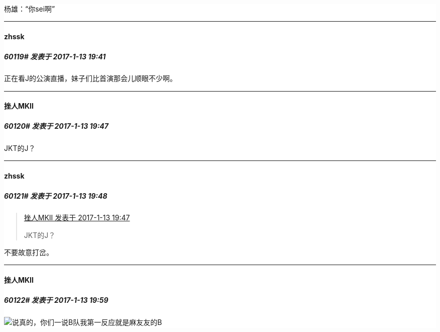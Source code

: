 杨雄：“你sei啊”







-----

####  zhssk  
##### 60119#       发表于 2017-1-13 19:41




正在看J的公演直播，妹子们比首演那会儿顺眼不少啊。







-----

####  挫人MKII  
##### 60120#       发表于 2017-1-13 19:47




JKT的J？







-----

####  zhssk  
##### 60121#       发表于 2017-1-13 19:48



<blockquote><a href="httphttps://bbs.saraba1st.com/2b/forum.php?mod=redirect&amp;goto=findpost&amp;pid=34799719&amp;ptid=1105387" target="_blank">挫人MKII 发表于 2017-1-13 19:47</a>

JKT的J？</blockquote>
不要故意打岔。







-----

####  挫人MKII  
##### 60122#       发表于 2017-1-13 19:59



<img src="https://static.saraba1st.com/image/smiley/face/149.gif" referrerpolicy="no-referrer">说真的，你们一说B队我第一反应就是麻友友的B

